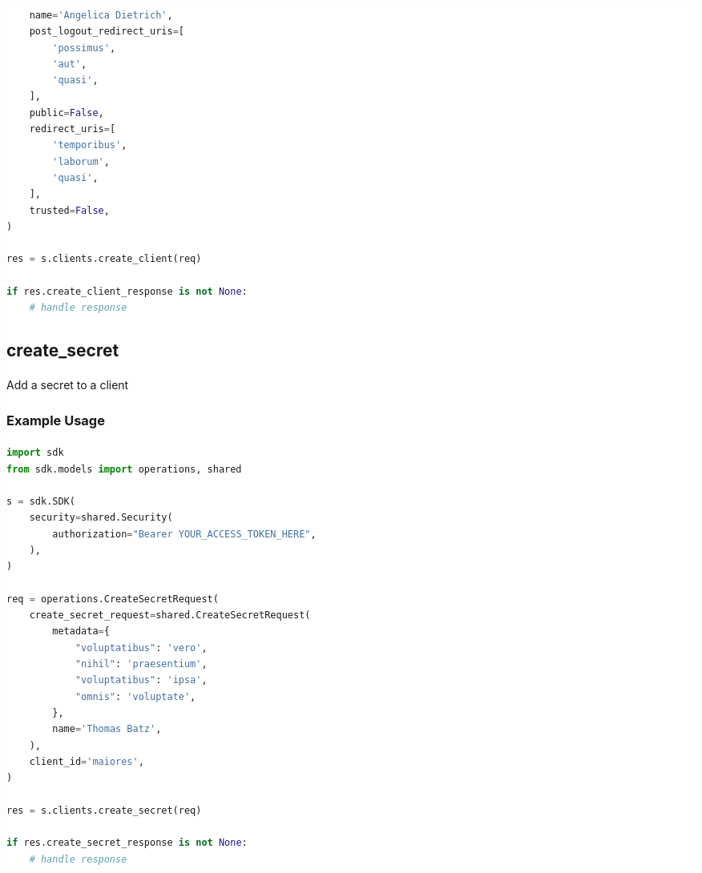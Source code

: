 ```python
    name='Angelica Dietrich',
    post_logout_redirect_uris=[
        'possimus',
        'aut',
        'quasi',
    ],
    public=False,
    redirect_uris=[
        'temporibus',
        'laborum',
        'quasi',
    ],
    trusted=False,
)

res = s.clients.create_client(req)

if res.create_client_response is not None:
    # handle response
```

## create_secret

Add a secret to a client

### Example Usage

```python
import sdk
from sdk.models import operations, shared

s = sdk.SDK(
    security=shared.Security(
        authorization="Bearer YOUR_ACCESS_TOKEN_HERE",
    ),
)

req = operations.CreateSecretRequest(
    create_secret_request=shared.CreateSecretRequest(
        metadata={
            "voluptatibus": 'vero',
            "nihil": 'praesentium',
            "voluptatibus": 'ipsa',
            "omnis": 'voluptate',
        },
        name='Thomas Batz',
    ),
    client_id='maiores',
)

res = s.clients.create_secret(req)

if res.create_secret_response is not None:
    # handle response
```
